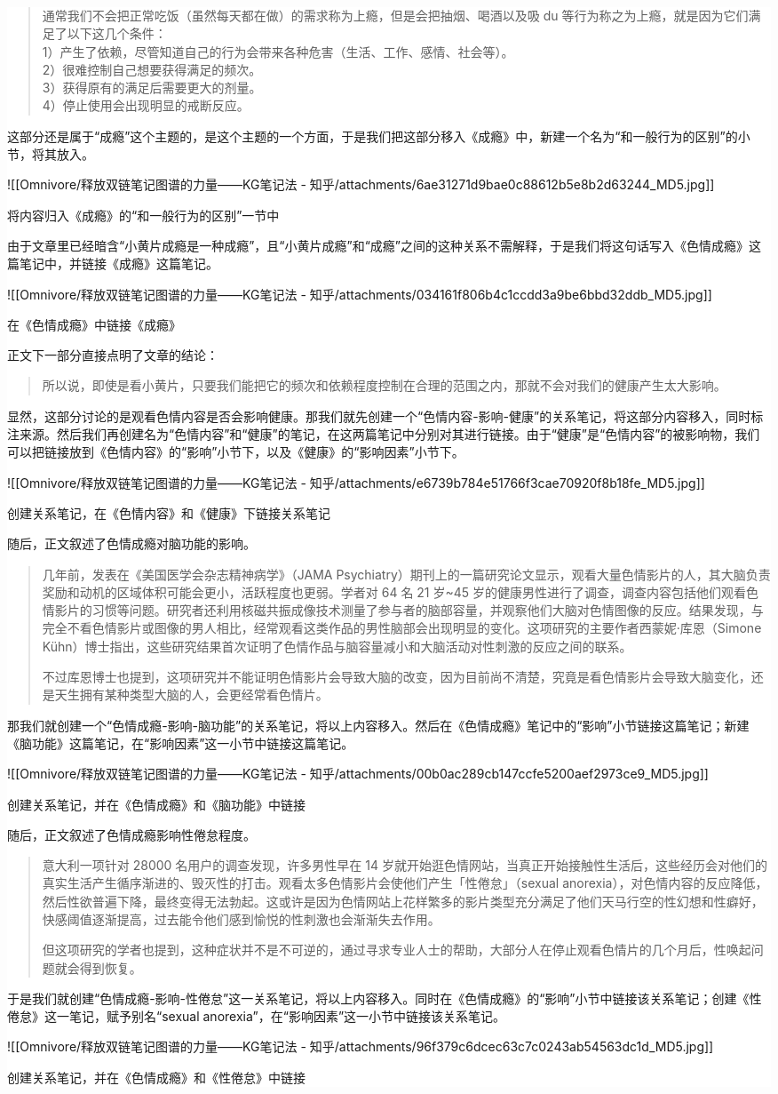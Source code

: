 > 通常我们不会把正常吃饭（虽然每天都在做）的需求称为上瘾，但是会把抽烟、喝酒以及吸 du 等行为称之为上瘾，就是因为它们满足了以下这几个条件：  
> 1）产生了依赖，尽管知道自己的行为会带来各种危害（生活、工作、感情、社会等）。  
> 2）很难控制自己想要获得满足的频次。  
> 3）获得原有的满足后需要更大的剂量。  
> 4）停止使用会出现明显的戒断反应。

这部分还是属于“成瘾”这个主题的，是这个主题的一个方面，于是我们把这部分移入《成瘾》中，新建一个名为“和一般行为的区别”的小节，将其放入。

![[Omnivore/释放双链笔记图谱的力量——KG笔记法 - 知乎/attachments/6ae31271d9bae0c88612b5e8b2d63244_MD5.jpg]]

将内容归入《成瘾》的“和一般行为的区别”一节中

由于文章里已经暗含“小黄片成瘾是一种成瘾”，且“小黄片成瘾”和“成瘾”之间的这种关系不需解释，于是我们将这句话写入《色情成瘾》这篇笔记中，并链接《成瘾》这篇笔记。

![[Omnivore/释放双链笔记图谱的力量——KG笔记法 - 知乎/attachments/034161f806b4c1ccdd3a9be6bbd32ddb_MD5.jpg]]

在《色情成瘾》中链接《成瘾》

正文下一部分直接点明了文章的结论：

> 所以说，即使是看小黄片，只要我们能把它的频次和依赖程度控制在合理的范围之内，那就不会对我们的健康产生太大影响。

显然，这部分讨论的是观看色情内容是否会影响健康。那我们就先创建一个“色情内容-影响-健康”的关系笔记，将这部分内容移入，同时标注来源。然后我们再创建名为“色情内容”和“健康”的笔记，在这两篇笔记中分别对其进行链接。由于“健康”是“色情内容”的被影响物，我们可以把链接放到《色情内容》的“影响”小节下，以及《健康》的“影响因素”小节下。

![[Omnivore/释放双链笔记图谱的力量——KG笔记法 - 知乎/attachments/e6739b784e51766f3cae70920f8b18fe_MD5.jpg]]

创建关系笔记，在《色情内容》和《健康》下链接关系笔记

随后，正文叙述了色情成瘾对脑功能的影响。

> 几年前，发表在《美国医学会杂志精神病学》（JAMA Psychiatry）期刊上的一篇研究论文显示，观看大量色情影片的人，其大脑负责奖励和动机的区域体积可能会更小，活跃程度也更弱。学者对 64 名 21 岁\~45 岁的健康男性进行了调查，调查内容包括他们观看色情影片的习惯等问题。研究者还利用核磁共振成像技术测量了参与者的脑部容量，并观察他们大脑对色情图像的反应。结果发现，与完全不看色情影片或图像的男人相比，经常观看这类作品的男性脑部会出现明显的变化。这项研究的主要作者西蒙妮·库恩（Simone Kühn）博士指出，这些研究结果首次证明了色情作品与脑容量减小和大脑活动对性刺激的反应之间的联系。
> 
> 不过库恩博士也提到，这项研究并不能证明色情影片会导致大脑的改变，因为目前尚不清楚，究竟是看色情影片会导致大脑变化，还是天生拥有某种类型大脑的人，会更经常看色情片。

那我们就创建一个“色情成瘾-影响-脑功能”的关系笔记，将以上内容移入。然后在《色情成瘾》笔记中的“影响”小节链接这篇笔记；新建《脑功能》这篇笔记，在“影响因素”这一小节中链接这篇笔记。

![[Omnivore/释放双链笔记图谱的力量——KG笔记法 - 知乎/attachments/00b0ac289cb147ccfe5200aef2973ce9_MD5.jpg]]

创建关系笔记，并在《色情成瘾》和《脑功能》中链接

随后，正文叙述了色情成瘾影响性倦怠程度。

> 意大利一项针对 28000 名用户的调查发现，许多男性早在 14 岁就开始逛色情网站，当真正开始接触性生活后，这些经历会对他们的真实生活产生循序渐进的、毁灭性的打击。观看太多色情影片会使他们产生「性倦怠」（sexual anorexia），对色情内容的反应降低，然后性欲普遍下降，最终变得无法勃起。这或许是因为色情网站上花样繁多的影片类型充分满足了他们天马行空的性幻想和性癖好，快感阈值逐渐提高，过去能令他们感到愉悦的性刺激也会渐渐失去作用。
> 
> 但这项研究的学者也提到，这种症状并不是不可逆的，通过寻求专业人士的帮助，大部分人在停止观看色情片的几个月后，性唤起问题就会得到恢复。

于是我们就创建“色情成瘾-影响-性倦怠”这一关系笔记，将以上内容移入。同时在《色情成瘾》的“影响”小节中链接该关系笔记；创建《性倦怠》这一笔记，赋予别名“sexual anorexia”，在“影响因素”这一小节中链接该关系笔记。

![[Omnivore/释放双链笔记图谱的力量——KG笔记法 - 知乎/attachments/96f379c6dcec63c7c0243ab54563dc1d_MD5.jpg]]

创建关系笔记，并在《色情成瘾》和《性倦怠》中链接
